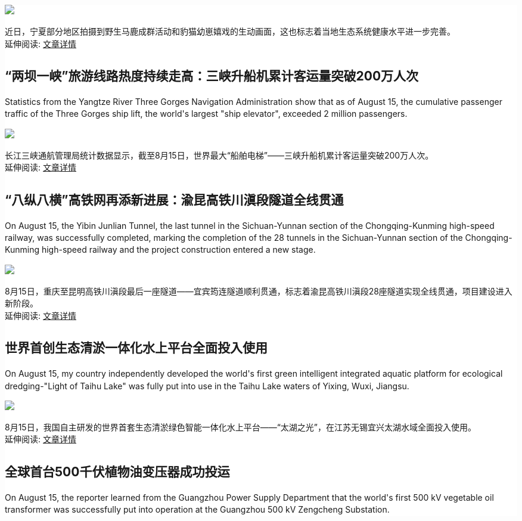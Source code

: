 <img src="https://p3.img.cctvpic.com/photoworkspace/2025/08/15/2025081517445533029.jpg" />   

近日，宁夏部分地区拍摄到野生马鹿成群活动和豹猫幼崽嬉戏的生动画面，这也标志着当地生态系统健康水平进一步完善。   
延伸阅读: [文章详情](https://news.cctv.com/2025/08/15/ARTI0P4V2fZTw5c2BvmYnvb5250815.shtml)   

<qrcode title="生态保护显成效：多个珍稀野生动物种群持续扩大" image="https://p3.img.cctvpic.com/photoworkspace/2025/08/15/2025081517445533029.jpg" />   

## “两坝一峡”旅游线路热度持续走高：三峡升船机累计客运量突破200万人次   
Statistics from the Yangtze River Three Gorges Navigation Administration show that as of August 15, the cumulative passenger traffic of the Three Gorges ship lift, the world's largest "ship elevator", exceeded 2 million passengers.   

<img src="https://p4.img.cctvpic.com/photoworkspace/2025/08/15/2025081517393148512.jpg" />   

长江三峡通航管理局统计数据显示，截至8月15日，世界最大“船舶电梯”——三峡升船机累计客运量突破200万人次。   
延伸阅读: [文章详情](https://news.cctv.com/2025/08/15/ARTIcFmULHke2VWS15WwGdrk250815.shtml)   

<qrcode title="“两坝一峡”旅游线路热度持续走高：三峡升船机累计客运量突破200万人次" image="https://p4.img.cctvpic.com/photoworkspace/2025/08/15/2025081517393148512.jpg" />   

## “八纵八横”高铁网再添新进展：渝昆高铁川滇段隧道全线贯通   
On August 15, the Yibin Junlian Tunnel, the last tunnel in the Sichuan-Yunnan section of the Chongqing-Kunming high-speed railway, was successfully completed, marking the completion of the 28 tunnels in the Sichuan-Yunnan section of the Chongqing-Kunming high-speed railway and the project construction entered a new stage.   

<img src="https://p3.img.cctvpic.com/photoworkspace/2025/08/15/2025081517363185618.jpg" />   

8月15日，重庆至昆明高铁川滇段最后一座隧道——宜宾筠连隧道顺利贯通，标志着渝昆高铁川滇段28座隧道实现全线贯通，项目建设进入新阶段。   
延伸阅读: [文章详情](https://news.cctv.com/2025/08/15/ARTI67NGSpjJBzCvF7eyAvqe250815.shtml)   

<qrcode title="“八纵八横”高铁网再添新进展：渝昆高铁川滇段隧道全线贯通" image="https://p3.img.cctvpic.com/photoworkspace/2025/08/15/2025081517363185618.jpg" />   

## 世界首创生态清淤一体化水上平台全面投入使用   
 On August 15, my country independently developed the world's first green intelligent integrated aquatic platform for ecological dredging-"Light of Taihu Lake" was fully put into use in the Taihu Lake waters of Yixing, Wuxi, Jiangsu.   

<img src="https://p2.img.cctvpic.com/photoworkspace/2025/08/15/2025081517323437115.jpg" />   

​8月15日，我国自主研发的世界首套生态清淤绿色智能一体化水上平台——“太湖之光”，在江苏无锡宜兴太湖水域全面投入使用。   
延伸阅读: [文章详情](https://news.cctv.com/2025/08/15/ARTINRNGnmcwHNQaijGyc6GF250815.shtml)   

<qrcode title="世界首创生态清淤一体化水上平台全面投入使用" image="https://p2.img.cctvpic.com/photoworkspace/2025/08/15/2025081517323437115.jpg" />   

## 全球首台500千伏植物油变压器成功投运   
On August 15, the reporter learned from the Guangzhou Power Supply Department that the world's first 500 kV vegetable oil transformer was successfully put into operation at the Guangzhou 500 kV Zengcheng Substation.   
